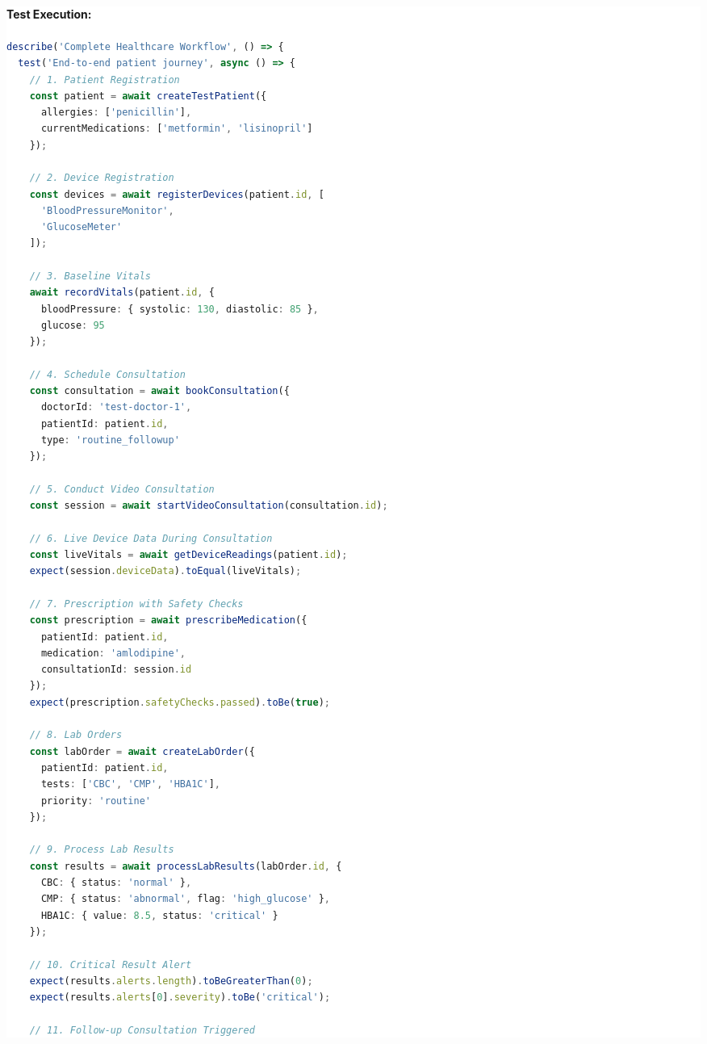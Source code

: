 #### **Test Execution:**
```typescript
describe('Complete Healthcare Workflow', () => {
  test('End-to-end patient journey', async () => {
    // 1. Patient Registration
    const patient = await createTestPatient({
      allergies: ['penicillin'],
      currentMedications: ['metformin', 'lisinopril']
    });

    // 2. Device Registration  
    const devices = await registerDevices(patient.id, [
      'BloodPressureMonitor',
      'GlucoseMeter'
    ]);

    // 3. Baseline Vitals
    await recordVitals(patient.id, {
      bloodPressure: { systolic: 130, diastolic: 85 },
      glucose: 95
    });

    // 4. Schedule Consultation
    const consultation = await bookConsultation({
      doctorId: 'test-doctor-1',
      patientId: patient.id,
      type: 'routine_followup'
    });

    // 5. Conduct Video Consultation
    const session = await startVideoConsultation(consultation.id);
    
    // 6. Live Device Data During Consultation
    const liveVitals = await getDeviceReadings(patient.id);
    expect(session.deviceData).toEqual(liveVitals);

    // 7. Prescription with Safety Checks
    const prescription = await prescribeMedication({
      patientId: patient.id,
      medication: 'amlodipine',
      consultationId: session.id
    });
    expect(prescription.safetyChecks.passed).toBe(true);

    // 8. Lab Orders
    const labOrder = await createLabOrder({
      patientId: patient.id,
      tests: ['CBC', 'CMP', 'HBA1C'],
      priority: 'routine'
    });

    // 9. Process Lab Results
    const results = await processLabResults(labOrder.id, {
      CBC: { status: 'normal' },
      CMP: { status: 'abnormal', flag: 'high_glucose' },
      HBA1C: { value: 8.5, status: 'critical' }
    });

    // 10. Critical Result Alert
    expect(results.alerts.length).toBeGreaterThan(0);
    expect(results.alerts[0].severity).toBe('critical');

    // 11. Follow-up Consultation Triggered
```